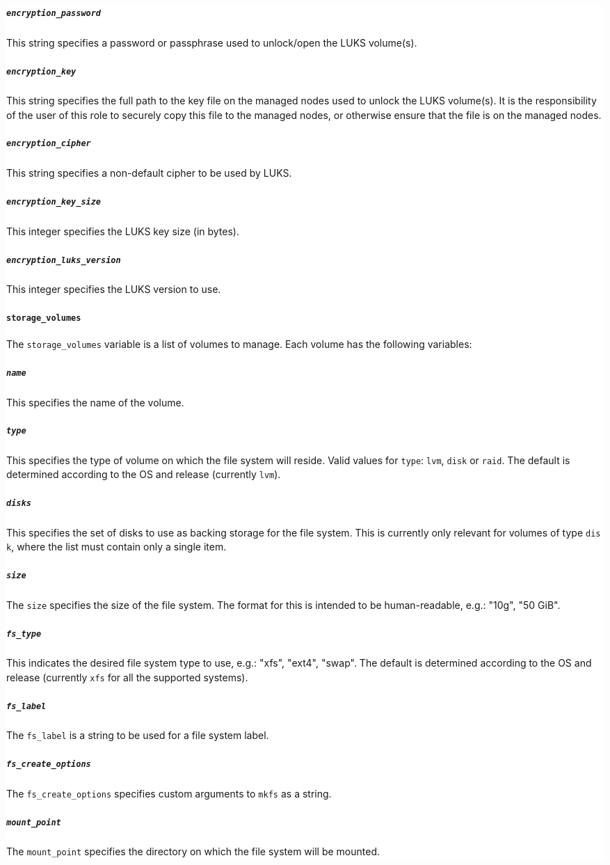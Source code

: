 ##### `encryption_password`
This string specifies a password or passphrase used to unlock/open the LUKS volume(s).

##### `encryption_key`
This string specifies the full path to the key file on the managed nodes used to unlock
the LUKS volume(s).  It is the responsibility of the user of this role to securely copy
this file to the managed nodes, or otherwise ensure that the file is on the managed
nodes.

##### `encryption_cipher`
This string specifies a non-default cipher to be used by LUKS.

##### `encryption_key_size`
This integer specifies the LUKS key size (in bytes).

##### `encryption_luks_version`
This integer specifies the LUKS version to use.


#### `storage_volumes`
The `storage_volumes` variable is a list of volumes to manage. Each volume has the following
variables:

##### `name`
This specifies the name of the volume.

##### `type`
This specifies the type of volume on which the file system will reside.
Valid values for `type`: `lvm`, `disk` or `raid`.
The default is determined according to the OS and release (currently `lvm`).

##### `disks`
This specifies the set of disks to use as backing storage for the file system.
This is currently only relevant for volumes of type `disk`, where the list
must contain only a single item.

##### `size`
The `size` specifies the size of the file system. The format for this is intended to
be human-readable, e.g.: "10g", "50 GiB".

##### `fs_type`
This indicates the desired file system type to use, e.g.: "xfs", "ext4", "swap".
The default is determined according to the OS and release
(currently `xfs` for all the supported systems).

##### `fs_label`
The `fs_label` is a string to be used for a file system label.

##### `fs_create_options`
The `fs_create_options` specifies custom arguments to `mkfs` as a string.

##### `mount_point`
The `mount_point` specifies the directory on which the file system will be mounted.
